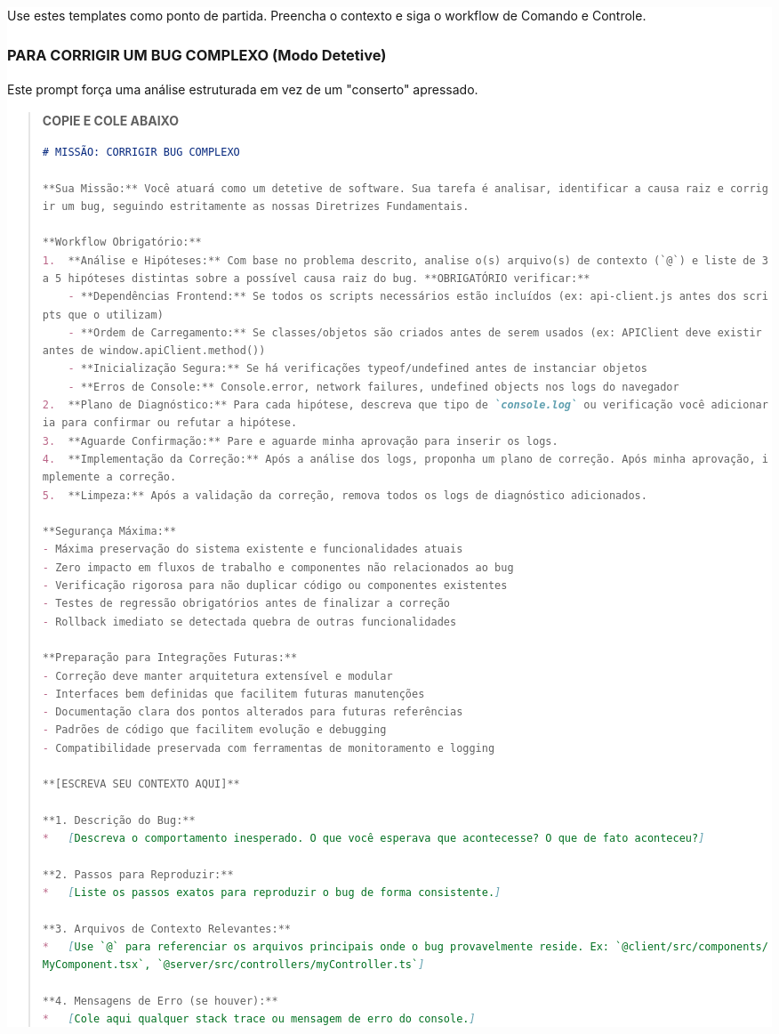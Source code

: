Use estes templates como ponto de partida. Preencha o contexto e siga o workflow de Comando e Controle.

### PARA CORRIGIR UM BUG COMPLEXO (Modo Detetive)

Este prompt força uma análise estruturada em vez de um "conserto" apressado.

> **COPIE E COLE ABAIXO**
> ```markdown
> # MISSÃO: CORRIGIR BUG COMPLEXO
> 
> **Sua Missão:** Você atuará como um detetive de software. Sua tarefa é analisar, identificar a causa raiz e corrigir um bug, seguindo estritamente as nossas Diretrizes Fundamentais.
> 
> **Workflow Obrigatório:**
> 1.  **Análise e Hipóteses:** Com base no problema descrito, analise o(s) arquivo(s) de contexto (`@`) e liste de 3 a 5 hipóteses distintas sobre a possível causa raiz do bug. **OBRIGATÓRIO verificar:**
>     - **Dependências Frontend:** Se todos os scripts necessários estão incluídos (ex: api-client.js antes dos scripts que o utilizam)
>     - **Ordem de Carregamento:** Se classes/objetos são criados antes de serem usados (ex: APIClient deve existir antes de window.apiClient.method())
>     - **Inicialização Segura:** Se há verificações typeof/undefined antes de instanciar objetos
>     - **Erros de Console:** Console.error, network failures, undefined objects nos logs do navegador
> 2.  **Plano de Diagnóstico:** Para cada hipótese, descreva que tipo de `console.log` ou verificação você adicionaria para confirmar ou refutar a hipótese.
> 3.  **Aguarde Confirmação:** Pare e aguarde minha aprovação para inserir os logs.
> 4.  **Implementação da Correção:** Após a análise dos logs, proponha um plano de correção. Após minha aprovação, implemente a correção.
> 5.  **Limpeza:** Após a validação da correção, remova todos os logs de diagnóstico adicionados.
> 
> **Segurança Máxima:**
> - Máxima preservação do sistema existente e funcionalidades atuais
> - Zero impacto em fluxos de trabalho e componentes não relacionados ao bug
> - Verificação rigorosa para não duplicar código ou componentes existentes
> - Testes de regressão obrigatórios antes de finalizar a correção
> - Rollback imediato se detectada quebra de outras funcionalidades
> 
> **Preparação para Integrações Futuras:**
> - Correção deve manter arquitetura extensível e modular
> - Interfaces bem definidas que facilitem futuras manutenções
> - Documentação clara dos pontos alterados para futuras referências
> - Padrões de código que facilitem evolução e debugging
> - Compatibilidade preservada com ferramentas de monitoramento e logging
> 
> **[ESCREVA SEU CONTEXTO AQUI]**
> 
> **1. Descrição do Bug:**
> *   [Descreva o comportamento inesperado. O que você esperava que acontecesse? O que de fato aconteceu?]
> 
> **2. Passos para Reproduzir:**
> *   [Liste os passos exatos para reproduzir o bug de forma consistente.]
> 
> **3. Arquivos de Contexto Relevantes:**
> *   [Use `@` para referenciar os arquivos principais onde o bug provavelmente reside. Ex: `@client/src/components/MyComponent.tsx`, `@server/src/controllers/myController.ts`]
> 
> **4. Mensagens de Erro (se houver):**
> *   [Cole aqui qualquer stack trace ou mensagem de erro do console.]
> ```
